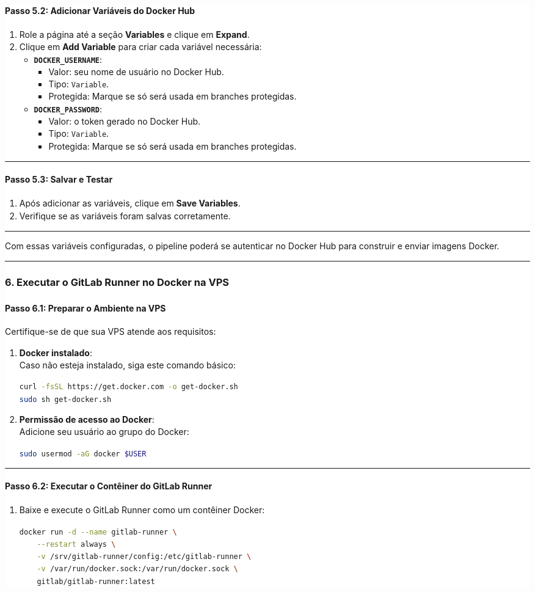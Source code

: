 #### **Passo 5.2: Adicionar Variáveis do Docker Hub**

1. Role a página até a seção **Variables** e clique em **Expand**.  
2. Clique em **Add Variable** para criar cada variável necessária:
   - **`DOCKER_USERNAME`**:  
     - Valor: seu nome de usuário no Docker Hub.  
     - Tipo: `Variable`.  
     - Protegida: Marque se só será usada em branches protegidas.  
   - **`DOCKER_PASSWORD`**:  
     - Valor: o token gerado no Docker Hub.  
     - Tipo: `Variable`.  
     - Protegida: Marque se só será usada em branches protegidas.

---

#### **Passo 5.3: Salvar e Testar**

1. Após adicionar as variáveis, clique em **Save Variables**.  
2. Verifique se as variáveis foram salvas corretamente.

---

Com essas variáveis configuradas, o pipeline poderá se autenticar no Docker Hub para construir e enviar imagens Docker.

---

### **6. Executar o GitLab Runner no Docker na VPS**

#### **Passo 6.1: Preparar o Ambiente na VPS**

Certifique-se de que sua VPS atende aos requisitos:
1. **Docker instalado**:  
   Caso não esteja instalado, siga este comando básico:
   ```bash
   curl -fsSL https://get.docker.com -o get-docker.sh
   sudo sh get-docker.sh
   ```

2. **Permissão de acesso ao Docker**:  
   Adicione seu usuário ao grupo do Docker:
   ```bash
   sudo usermod -aG docker $USER
   ```

---

#### **Passo 6.2: Executar o Contêiner do GitLab Runner**

1. Baixe e execute o GitLab Runner como um contêiner Docker:
   ```bash
   docker run -d --name gitlab-runner \
       --restart always \
       -v /srv/gitlab-runner/config:/etc/gitlab-runner \
       -v /var/run/docker.sock:/var/run/docker.sock \
       gitlab/gitlab-runner:latest
   ```
